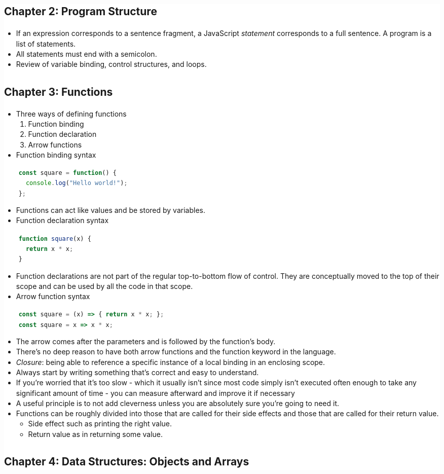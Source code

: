 ## Chapter 2: Program Structure

- If an expression corresponds to a sentence fragment, a JavaScript *statement* corresponds to a full sentence. A program is a list of statements.
- All statements must end with a semicolon.
- Review of variable binding, control structures, and loops.

## Chapter 3: Functions

- Three ways of defining functions
    1. Function binding
    2. Function declaration
    3. Arrow functions
- Function binding syntax

```javascript
    const square = function() {
      console.log("Hello world!");
    };
```

- Functions can act like values and be stored by variables.
- Function declaration syntax

```javascript
    function square(x) {
      return x * x;
    }
```

- Function declarations are not part of the regular top-to-bottom flow of control. They are conceptually moved to the top of their scope and can be used by all the code in that scope.
- Arrow function syntax

```javascript
    const square = (x) => { return x * x; };
    const square = x => x * x;
```

- The arrow comes after the parameters and is followed by the function’s body.
- There’s no deep reason to have both arrow functions and the function keyword in the language.
- *Closure*: being able to reference a specific instance of a local binding in an enclosing scope.
- Always start by writing something that’s correct and easy to understand.
- If you’re worried that it’s too slow - which it usually isn’t since most code simply isn’t executed often enough to take any significant amount of time - you can measure afterward and improve it if necessary
- A useful principle is to not add cleverness unless you are absolutely sure you’re going to need it.
- Functions can be roughly divided into those that are called for their side effects and those that are called for their return value.
    - Side effect such as printing the right value.
    - Return value as in returning some value.

## Chapter 4: Data Structures: Objects and Arrays
